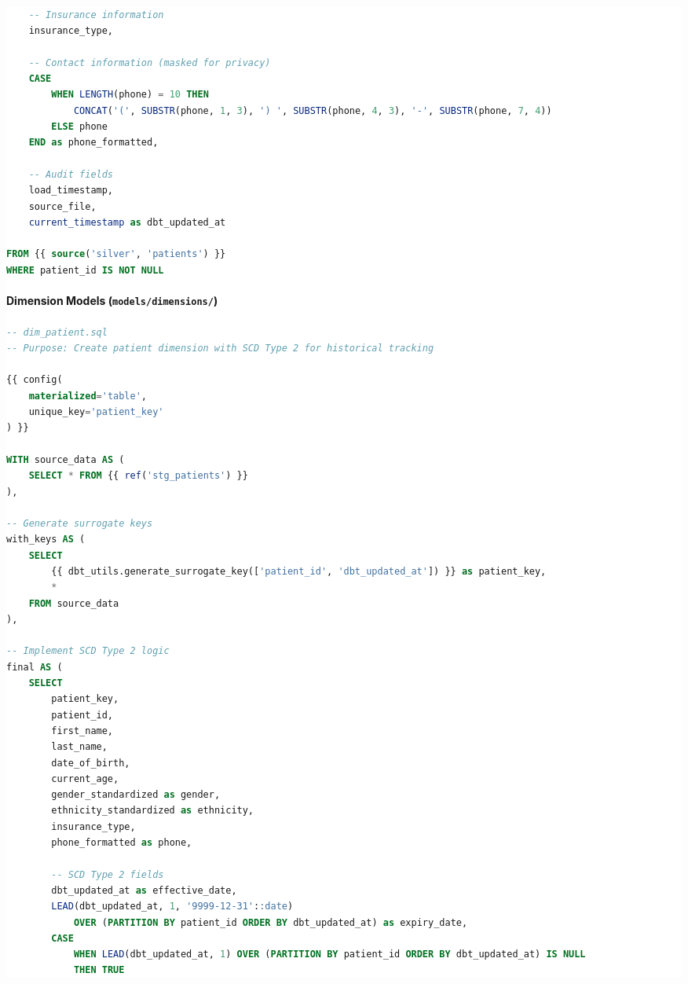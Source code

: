 ```sql
    -- Insurance information
    insurance_type,
    
    -- Contact information (masked for privacy)
    CASE 
        WHEN LENGTH(phone) = 10 THEN 
            CONCAT('(', SUBSTR(phone, 1, 3), ') ', SUBSTR(phone, 4, 3), '-', SUBSTR(phone, 7, 4))
        ELSE phone
    END as phone_formatted,
    
    -- Audit fields
    load_timestamp,
    source_file,
    current_timestamp as dbt_updated_at

FROM {{ source('silver', 'patients') }}
WHERE patient_id IS NOT NULL
```

#### Dimension Models (`models/dimensions/`)
```sql
-- dim_patient.sql
-- Purpose: Create patient dimension with SCD Type 2 for historical tracking

{{ config(
    materialized='table',
    unique_key='patient_key'
) }}

WITH source_data AS (
    SELECT * FROM {{ ref('stg_patients') }}
),

-- Generate surrogate keys
with_keys AS (
    SELECT 
        {{ dbt_utils.generate_surrogate_key(['patient_id', 'dbt_updated_at']) }} as patient_key,
        *
    FROM source_data
),

-- Implement SCD Type 2 logic
final AS (
    SELECT 
        patient_key,
        patient_id,
        first_name,
        last_name,
        date_of_birth,
        current_age,
        gender_standardized as gender,
        ethnicity_standardized as ethnicity,
        insurance_type,
        phone_formatted as phone,
        
        -- SCD Type 2 fields
        dbt_updated_at as effective_date,
        LEAD(dbt_updated_at, 1, '9999-12-31'::date) 
            OVER (PARTITION BY patient_id ORDER BY dbt_updated_at) as expiry_date,
        CASE 
            WHEN LEAD(dbt_updated_at, 1) OVER (PARTITION BY patient_id ORDER BY dbt_updated_at) IS NULL 
            THEN TRUE 
```